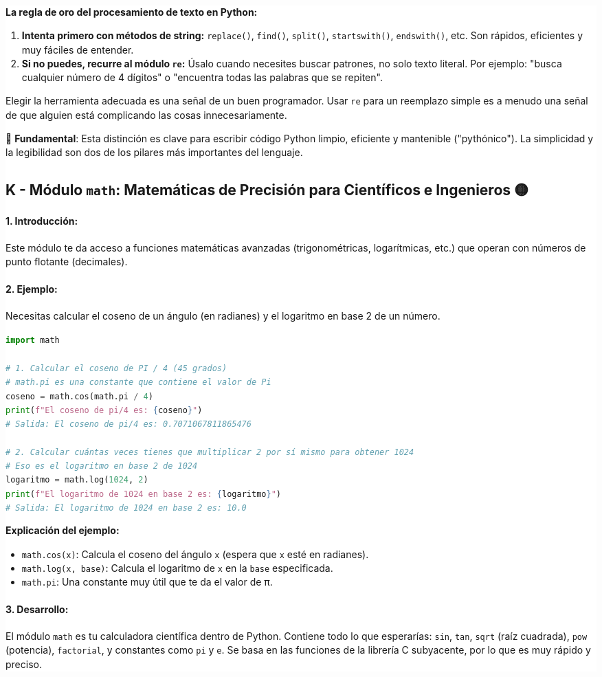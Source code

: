 **La regla de oro del procesamiento de texto en Python:**

1.  **Intenta primero con métodos de string:** `replace()`, `find()`, `split()`, `startswith()`, `endswith()`, etc. Son rápidos, eficientes y muy fáciles de entender.
2.  **Si no puedes, recurre al módulo `re`:** Úsalo cuando necesites buscar patrones, no solo texto literal. Por ejemplo: "busca cualquier número de 4 dígitos" o "encuentra todas las palabras que se repiten".

Elegir la herramienta adecuada es una señal de un buen programador. Usar `re` para un reemplazo simple es a menudo una señal de que alguien está complicando las cosas innecesariamente.

🔴 **Fundamental**: Esta distinción es clave para escribir código Python limpio, eficiente y mantenible ("pythónico"). La simplicidad y la legibilidad son dos de los pilares más importantes del lenguaje.

## K - Módulo `math`: Matemáticas de Precisión para Científicos e Ingenieros 🟡

#### 1. **Introducción:**

Este módulo te da acceso a funciones matemáticas avanzadas (trigonométricas, logarítmicas, etc.) que operan con números de punto flotante (decimales).

#### 2. **Ejemplo:**

Necesitas calcular el coseno de un ángulo (en radianes) y el logaritmo en base 2 de un número.

```python
import math

# 1. Calcular el coseno de PI / 4 (45 grados)
# math.pi es una constante que contiene el valor de Pi
coseno = math.cos(math.pi / 4)
print(f"El coseno de pi/4 es: {coseno}")
# Salida: El coseno de pi/4 es: 0.7071067811865476

# 2. Calcular cuántas veces tienes que multiplicar 2 por sí mismo para obtener 1024
# Eso es el logaritmo en base 2 de 1024
logaritmo = math.log(1024, 2)
print(f"El logaritmo de 1024 en base 2 es: {logaritmo}")
# Salida: El logaritmo de 1024 en base 2 es: 10.0
```

**Explicación del ejemplo:**

- `math.cos(x)`: Calcula el coseno del ángulo `x` (espera que `x` esté en radianes).
- `math.log(x, base)`: Calcula el logaritmo de `x` en la `base` especificada.
- `math.pi`: Una constante muy útil que te da el valor de π.

#### 3. **Desarrollo**:

El módulo `math` es tu calculadora científica dentro de Python. Contiene todo lo que esperarías: `sin`, `tan`, `sqrt` (raíz cuadrada), `pow` (potencia), `factorial`, y constantes como `pi` y `e`. Se basa en las funciones de la librería C subyacente, por lo que es muy rápido y preciso.
